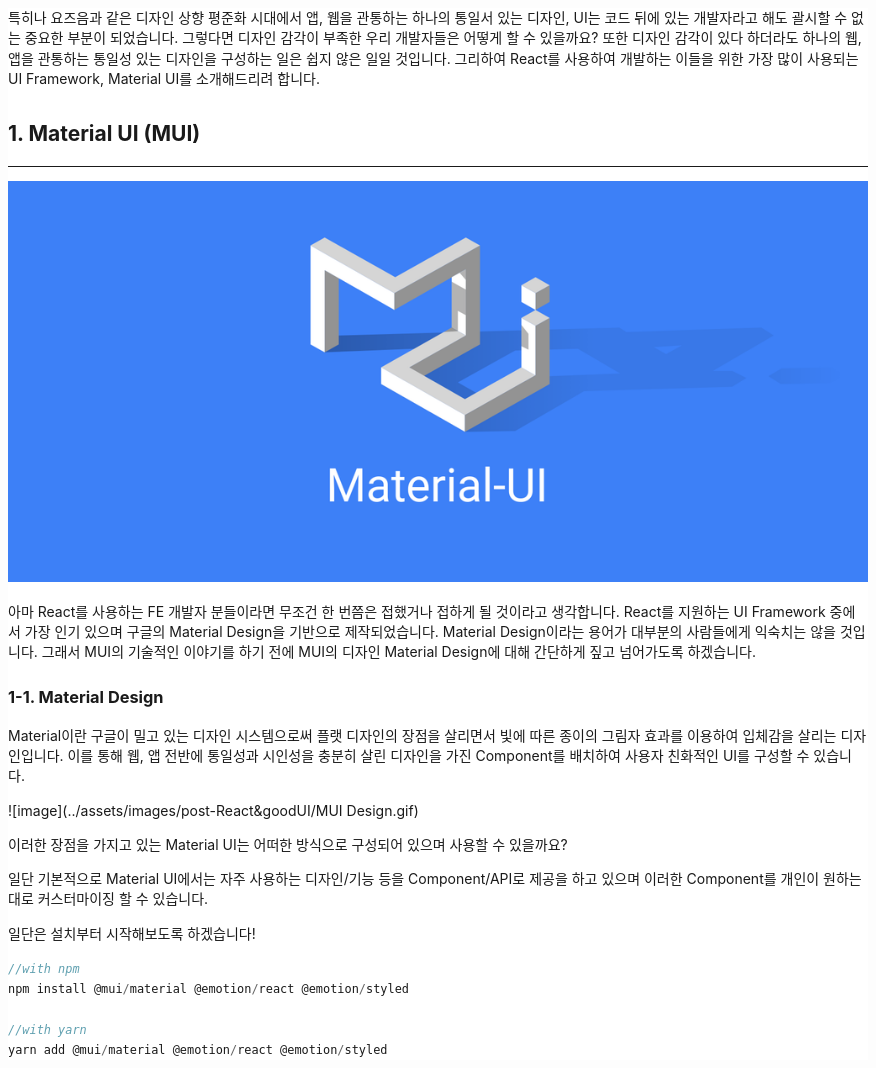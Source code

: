 특히나 요즈음과 같은 디자인 상향 평준화 시대에서 앱, 웹을 관통하는 하나의 통일서 있는 디자인, UI는 코드 뒤에 있는 개발자라고 해도 괄시할 수 없는 중요한 부분이 되었습니다. 그렇다면 디자인 감각이 부족한 우리 개발자들은 어떻게 할 수 있을까요? 또한 디자인 감각이 있다 하더라도 하나의 웹, 앱을 관통하는 통일성 있는 디자인을 구성하는 일은 쉽지 않은 일일 것입니다. 그리하여 React를 사용하여 개발하는 이들을 위한 가장 많이 사용되는 UI Framework, Material UI를 소개해드리려 합니다.

## 1. Material UI (MUI)

---

![MUI](../assets/images/post-React&goodUI/MUI.png)

아마 React를 사용하는 FE 개발자 분들이라면 무조건 한 번쯤은 접했거나 접하게 될 것이라고 생각합니다. React를 지원하는 UI Framework 중에서 가장 인기 있으며 구글의 Material Design을 기반으로 제작되었습니다. Material Design이라는 용어가 대부분의 사람들에게 익숙치는 않을 것입니다. 그래서 MUI의 기술적인 이야기를 하기 전에 MUI의 디자인 Material Design에 대해 간단하게 짚고 넘어가도록 하겠습니다.

### 1-1. Material Design

Material이란 구글이 밀고 있는 디자인 시스템으로써 플랫 디자인의 장점을 살리면서 빛에 따른 종이의 그림자 효과를 이용하여 입체감을 살리는 디자인입니다. 이를 통해 웹, 앱 전반에 통일성과 시인성을 충분히 살린 디자인을 가진 Component를 배치하여 사용자 친화적인 UI를 구성할 수 있습니다.

![image](../assets/images/post-React&goodUI/MUI Design.gif)

이러한 장점을 가지고 있는 Material UI는 어떠한 방식으로 구성되어 있으며 사용할 수 있을까요?

일단 기본적으로 Material UI에서는 자주 사용하는 디자인/기능 등을 Component/API로 제공을 하고 있으며 이러한 Component를 개인이 원하는 대로 커스터마이징 할 수 있습니다.

일단은 설치부터 시작해보도록 하겠습니다!

```Javascript
//with npm
npm install @mui/material @emotion/react @emotion/styled

//with yarn
yarn add @mui/material @emotion/react @emotion/styled
```
